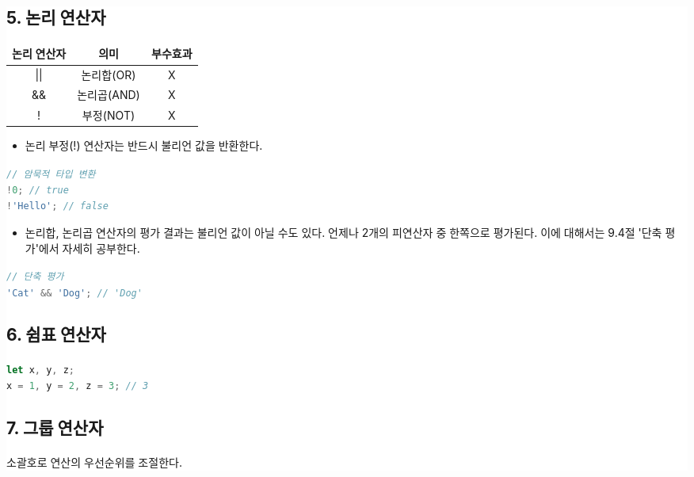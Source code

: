 
## 5. 논리 연산자
<table style="text-align: center;">
  <thead style="font-weight: bold;">
    <tr>
      <td>논리 연산자</td>
      <td>의미</td>
      <td>부수효과</td>
    </tr>
  </thead>
  <tbody>
    <tr>
      <td>||</td>
      <td>논리합(OR)</td>
      <td>X</td>
    </tr>
    <tr>
      <td>&&</td>
      <td>논리곱(AND)</td>
      <td>X</td>
    </tr>
    <tr>
      <td>!</td>
      <td>부정(NOT)</td>
      <td>X</td>
    </tr>
  </tbody>
</table>

- 논리 부정(!) 연산자는 반드시 불리언 값을 반환한다.

```javascript
// 암묵적 타입 변환
!0; // true
!'Hello'; // false
```

- 논리합, 논리곱 연산자의 평가 결과는 불리언 값이 아닐 수도 있다. 언제나 2개의 피연산자 중 한쪽으로 평가된다. 이에 대해서는 9.4절 '단축 평가'에서 자세히 공부한다.

```javascript
// 단축 평가
'Cat' && 'Dog'; // 'Dog'
```


## 6. 쉼표 연산자
```javascript
let x, y, z;
x = 1, y = 2, z = 3; // 3
```


## 7. 그룹 연산자
소괄호로 연산의 우선순위를 조절한다.
